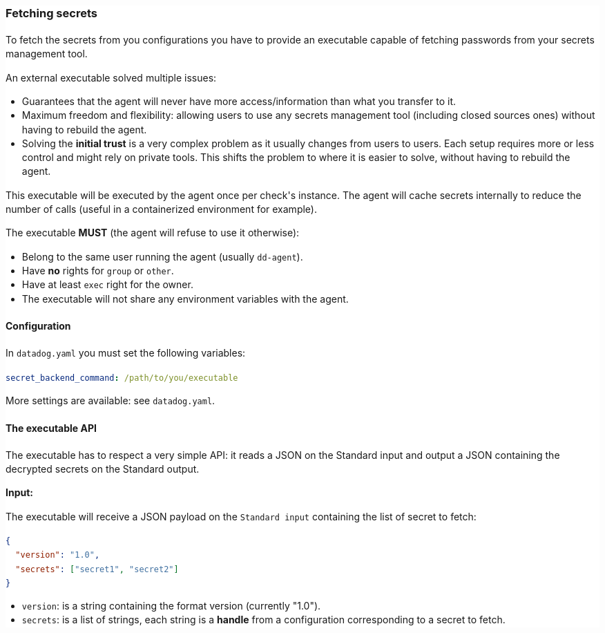 ### Fetching secrets

To fetch the secrets from you configurations you have to provide an executable
capable of fetching passwords from your secrets management tool.

An external executable solved multiple issues:

- Guarantees that the agent will never have more access/information than what
  you transfer to it.
- Maximum freedom and flexibility: allowing users to use any secrets management
  tool (including closed sources ones) without having to rebuild the agent.
- Solving the **initial trust** is a very complex problem as it usually changes
  from users to users. Each setup requires more or less control and might rely on
  private tools. This shifts the problem to where it is easier to solve, without
  having to rebuild the agent.

This executable will be executed by the agent once per check's instance. The
agent will cache secrets internally to reduce the number of calls (useful in
a containerized environment for example).

The executable **MUST** (the agent will refuse to use it otherwise):

- Belong to the same user running the agent (usually `dd-agent`).
- Have **no** rights for `group` or `other`.
- Have at least `exec` right for the owner.
- The executable will not share any environment variables with the agent.

#### Configuration

In `datadog.yaml` you must set the following variables:

```yaml
secret_backend_command: /path/to/you/executable
```

More settings are available: see `datadog.yaml`.

#### The executable API

The executable has to respect a very simple API: it reads a JSON on the
Standard input and output a JSON containing the decrypted secrets on the
Standard output.

**Input:**

The executable will receive a JSON payload on the `Standard input` containing
the list of secret to fetch:

```json
{
  "version": "1.0",
  "secrets": ["secret1", "secret2"]
}
```

- `version`: is a string containing the format version (currently "1.0").
- `secrets`: is a list of strings, each string is a **handle** from a
  configuration corresponding to a secret to fetch.


[datadog-yaml]: https://raw.githubusercontent.com/DataDog/datadog-agent/master/pkg/config/config_template.yaml
[gce-hostname]: changes.md#gce-hostname